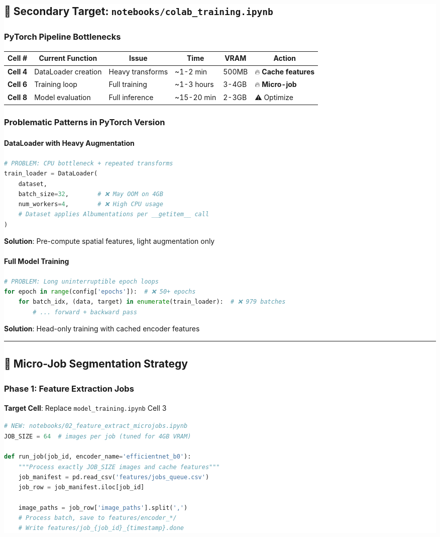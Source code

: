 
## 🎯 Secondary Target: `notebooks/colab_training.ipynb` 

### **PyTorch Pipeline Bottlenecks**

| Cell # | Current Function | Issue | Time | VRAM | Action |
|--------|------------------|-------|------|------|---------|
| **Cell 4** | DataLoader creation | Heavy transforms | ~1-2 min | 500MB | 🔥 **Cache features** |
| **Cell 6** | Training loop | Full training | ~1-3 hours | 3-4GB | 🔥 **Micro-job** |
| **Cell 8** | Model evaluation | Full inference | ~15-20 min | 2-3GB | ⚠️ Optimize |

### **Problematic Patterns in PyTorch Version**

#### **DataLoader with Heavy Augmentation**
```python
# PROBLEM: CPU bottleneck + repeated transforms
train_loader = DataLoader(
    dataset,
    batch_size=32,        # ❌ May OOM on 4GB
    num_workers=4,        # ❌ High CPU usage  
    # Dataset applies Albumentations per __getitem__ call
)
```

**Solution**: Pre-compute spatial features, light augmentation only

#### **Full Model Training**
```python
# PROBLEM: Long uninterruptible epoch loops
for epoch in range(config['epochs']):  # ❌ 50+ epochs
    for batch_idx, (data, target) in enumerate(train_loader):  # ❌ 979 batches
        # ... forward + backward pass
```

**Solution**: Head-only training with cached encoder features

---

## 🧩 Micro-Job Segmentation Strategy

### **Phase 1: Feature Extraction Jobs**
**Target Cell**: Replace `model_training.ipynb` Cell 3

```python
# NEW: notebooks/02_feature_extract_microjobs.ipynb
JOB_SIZE = 64  # images per job (tuned for 4GB VRAM)

def run_job(job_id, encoder_name='efficientnet_b0'):
    """Process exactly JOB_SIZE images and cache features"""
    job_manifest = pd.read_csv('features/jobs_queue.csv')
    job_row = job_manifest.iloc[job_id]
    
    image_paths = job_row['image_paths'].split(',')
    # Process batch, save to features/encoder_*/
    # Write features/job_{job_id}_{timestamp}.done
```
